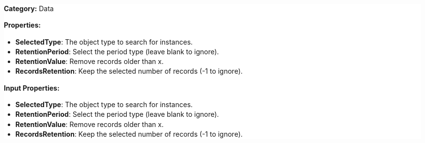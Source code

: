 **Category:** Data

**Properties:**
- **SelectedType**: The object type to search for instances.
- **RetentionPeriod**: Select the period type (leave blank to ignore).
- **RetentionValue**: Remove records older than x.
- **RecordsRetention**: Keep the selected number of records (-1 to ignore).

**Input Properties:**
- **SelectedType**: The object type to search for instances.
- **RetentionPeriod**: Select the period type (leave blank to ignore).
- **RetentionValue**: Remove records older than x.
- **RecordsRetention**: Keep the selected number of records (-1 to ignore).
